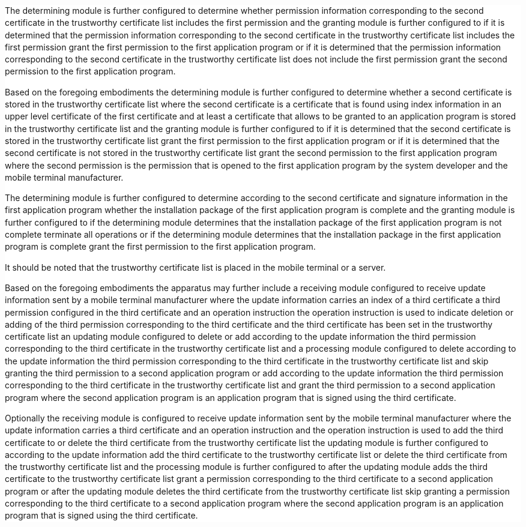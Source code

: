 The determining module is further configured to determine whether permission information corresponding to the second certificate in the trustworthy certificate list includes the first permission and the granting module is further configured to if it is determined that the permission information corresponding to the second certificate in the trustworthy certificate list includes the first permission grant the first permission to the first application program or if it is determined that the permission information corresponding to the second certificate in the trustworthy certificate list does not include the first permission grant the second permission to the first application program.

Based on the foregoing embodiments the determining module is further configured to determine whether a second certificate is stored in the trustworthy certificate list where the second certificate is a certificate that is found using index information in an upper level certificate of the first certificate and at least a certificate that allows to be granted to an application program is stored in the trustworthy certificate list and the granting module is further configured to if it is determined that the second certificate is stored in the trustworthy certificate list grant the first permission to the first application program or if it is determined that the second certificate is not stored in the trustworthy certificate list grant the second permission to the first application program where the second permission is the permission that is opened to the first application program by the system developer and the mobile terminal manufacturer.

The determining module is further configured to determine according to the second certificate and signature information in the first application program whether the installation package of the first application program is complete and the granting module is further configured to if the determining module determines that the installation package of the first application program is not complete terminate all operations or if the determining module determines that the installation package in the first application program is complete grant the first permission to the first application program.

It should be noted that the trustworthy certificate list is placed in the mobile terminal or a server.

Based on the foregoing embodiments the apparatus may further include a receiving module configured to receive update information sent by a mobile terminal manufacturer where the update information carries an index of a third certificate a third permission configured in the third certificate and an operation instruction the operation instruction is used to indicate deletion or adding of the third permission corresponding to the third certificate and the third certificate has been set in the trustworthy certificate list an updating module configured to delete or add according to the update information the third permission corresponding to the third certificate in the trustworthy certificate list and a processing module configured to delete according to the update information the third permission corresponding to the third certificate in the trustworthy certificate list and skip granting the third permission to a second application program or add according to the update information the third permission corresponding to the third certificate in the trustworthy certificate list and grant the third permission to a second application program where the second application program is an application program that is signed using the third certificate.

Optionally the receiving module is configured to receive update information sent by the mobile terminal manufacturer where the update information carries a third certificate and an operation instruction and the operation instruction is used to add the third certificate to or delete the third certificate from the trustworthy certificate list the updating module is further configured to according to the update information add the third certificate to the trustworthy certificate list or delete the third certificate from the trustworthy certificate list and the processing module is further configured to after the updating module adds the third certificate to the trustworthy certificate list grant a permission corresponding to the third certificate to a second application program or after the updating module deletes the third certificate from the trustworthy certificate list skip granting a permission corresponding to the third certificate to a second application program where the second application program is an application program that is signed using the third certificate.
